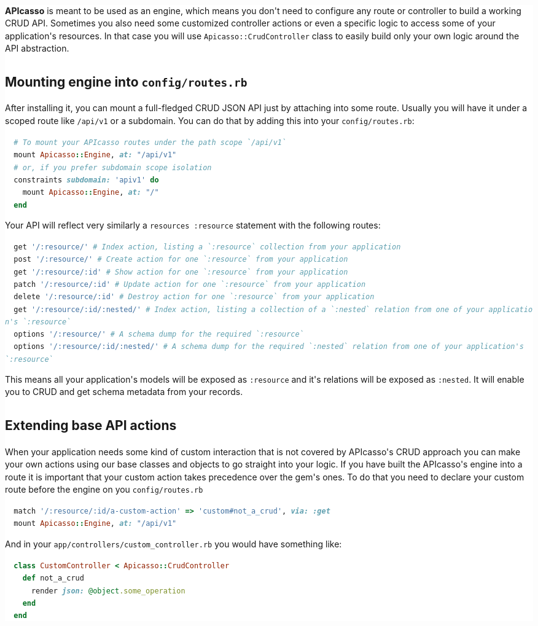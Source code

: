 **APIcasso** is meant to be used as an engine, which means you don't need to configure any route or controller to build a working CRUD API. Sometimes you also need some customized controller actions or even a specific logic to access some of your application's resources. In that case you will use `Apicasso::CrudController` class to easily build only your own logic around the API abstraction.

## Mounting engine into `config/routes.rb`

After installing it, you can mount a full-fledged CRUD JSON API just by attaching into some route. Usually you will have it under a scoped route like `/api/v1` or a subdomain. You can do that by adding this into your `config/routes.rb`:

```ruby
  # To mount your APIcasso routes under the path scope `/api/v1`
  mount Apicasso::Engine, at: "/api/v1"
  # or, if you prefer subdomain scope isolation
  constraints subdomain: 'apiv1' do
    mount Apicasso::Engine, at: "/"
  end
```

Your API will reflect very similarly a `resources :resource` statement with the following routes:

```ruby
  get '/:resource/' # Index action, listing a `:resource` collection from your application
  post '/:resource/' # Create action for one `:resource` from your application
  get '/:resource/:id' # Show action for one `:resource` from your application
  patch '/:resource/:id' # Update action for one `:resource` from your application
  delete '/:resource/:id' # Destroy action for one `:resource` from your application
  get '/:resource/:id/:nested/' # Index action, listing a collection of a `:nested` relation from one of your application's `:resource`
  options '/:resource/' # A schema dump for the required `:resource`
  options '/:resource/:id/:nested/' # A schema dump for the required `:nested` relation from one of your application's `:resource`
```

This means all your application's models will be exposed as `:resource` and it's relations will be exposed as `:nested`. It will enable you to CRUD and get schema metadata from your records.

## Extending base API actions

When your application needs some kind of custom interaction that is not covered by APIcasso's CRUD approach you can make your own actions using our base classes and objects to go straight into your logic. If you have built the APIcasso's engine into a route it is important that your custom action takes precedence over the gem's ones. To do that you need to declare your custom route before the engine on you `config/routes.rb`

```ruby
  match '/:resource/:id/a-custom-action' => 'custom#not_a_crud', via: :get
  mount Apicasso::Engine, at: "/api/v1"
```

And in your `app/controllers/custom_controller.rb` you would have something like:

```ruby
  class CustomController < Apicasso::CrudController
    def not_a_crud
      render json: @object.some_operation
    end
  end
```
